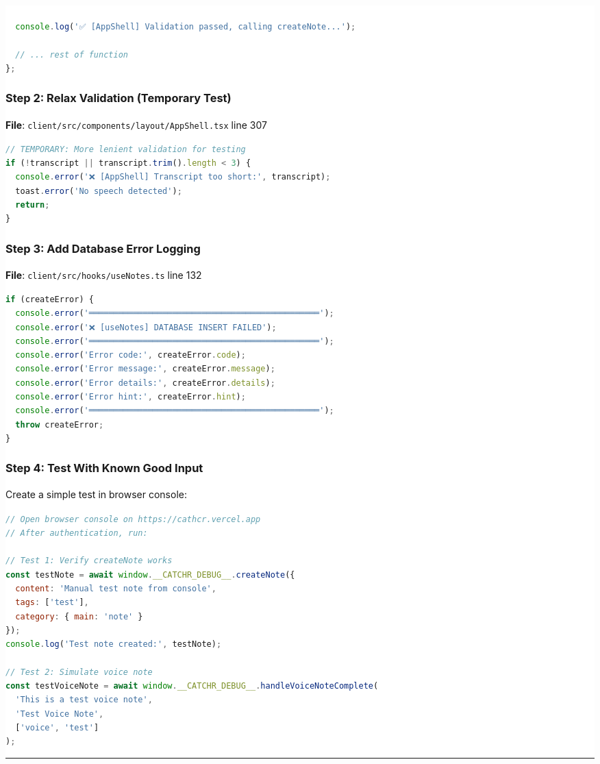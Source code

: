 ```typescript

  console.log('✅ [AppShell] Validation passed, calling createNote...');

  // ... rest of function
};
```

### Step 2: Relax Validation (Temporary Test)

**File**: `client/src/components/layout/AppShell.tsx` line 307

```typescript
// TEMPORARY: More lenient validation for testing
if (!transcript || transcript.trim().length < 3) {
  console.error('❌ [AppShell] Transcript too short:', transcript);
  toast.error('No speech detected');
  return;
}
```

### Step 3: Add Database Error Logging

**File**: `client/src/hooks/useNotes.ts` line 132

```typescript
if (createError) {
  console.error('═══════════════════════════════════════════════');
  console.error('❌ [useNotes] DATABASE INSERT FAILED');
  console.error('═══════════════════════════════════════════════');
  console.error('Error code:', createError.code);
  console.error('Error message:', createError.message);
  console.error('Error details:', createError.details);
  console.error('Error hint:', createError.hint);
  console.error('═══════════════════════════════════════════════');
  throw createError;
}
```

### Step 4: Test With Known Good Input

Create a simple test in browser console:

```javascript
// Open browser console on https://cathcr.vercel.app
// After authentication, run:

// Test 1: Verify createNote works
const testNote = await window.__CATCHR_DEBUG__.createNote({
  content: 'Manual test note from console',
  tags: ['test'],
  category: { main: 'note' }
});
console.log('Test note created:', testNote);

// Test 2: Simulate voice note
const testVoiceNote = await window.__CATCHR_DEBUG__.handleVoiceNoteComplete(
  'This is a test voice note',
  'Test Voice Note',
  ['voice', 'test']
);
```

---
